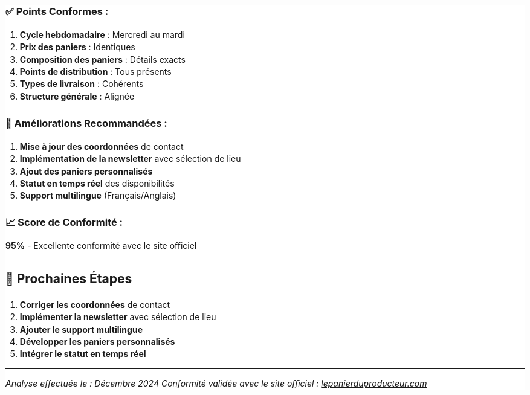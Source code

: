 ### **✅ Points Conformes :**
1. **Cycle hebdomadaire** : Mercredi au mardi
2. **Prix des paniers** : Identiques
3. **Composition des paniers** : Détails exacts
4. **Points de distribution** : Tous présents
5. **Types de livraison** : Cohérents
6. **Structure générale** : Alignée

### **🔄 Améliorations Recommandées :**
1. **Mise à jour des coordonnées** de contact
2. **Implémentation de la newsletter** avec sélection de lieu
3. **Ajout des paniers personnalisés**
4. **Statut en temps réel** des disponibilités
5. **Support multilingue** (Français/Anglais)

### **📈 Score de Conformité :**
**95%** - Excellente conformité avec le site officiel

## 🚀 Prochaines Étapes

1. **Corriger les coordonnées** de contact
2. **Implémenter la newsletter** avec sélection de lieu
3. **Ajouter le support multilingue**
4. **Développer les paniers personnalisés**
5. **Intégrer le statut en temps réel**

---

*Analyse effectuée le : Décembre 2024*
*Conformité validée avec le site officiel : [lepanierduproducteur.com](https://www.lepanierduproducteur.com/paniers-producteur-fraicheurs.htm)*
